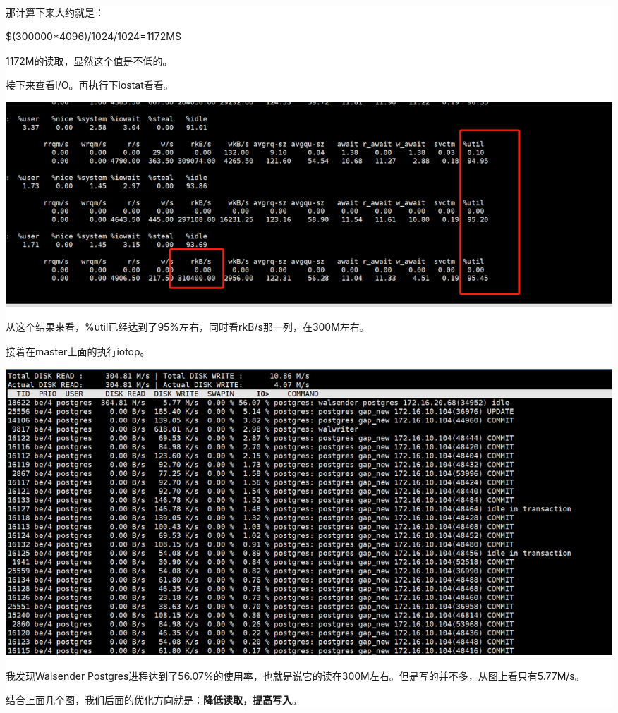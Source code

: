 那计算下来大约就是：

\$\(300000\*4096\)/1024/1024=1172M\$

1172M的读取，显然这个值是不低的。

接下来查看I/O。再执行下iostat看看。

![](./httpsstatic001geekbangorgresourceimage597459600c6b74472e8d8e3e9c785bb22674.png)

从这个结果来看，\%util已经达到了95\%左右，同时看rkB/s那一列，在300M左右。

接着在master上面的执行iotop。

![](./httpsstatic001geekbangorgresourceimage8b5a8b4e86cc2835768bc7477e09a36c3a5a.png)

我发现Walsender Postgres进程达到了56.07\%的使用率，也就是说它的读在300M左右。但是写的并不多，从图上看只有5.77M/s。

结合上面几个图，我们后面的优化方向就是：**降低读取，提高写入**。
